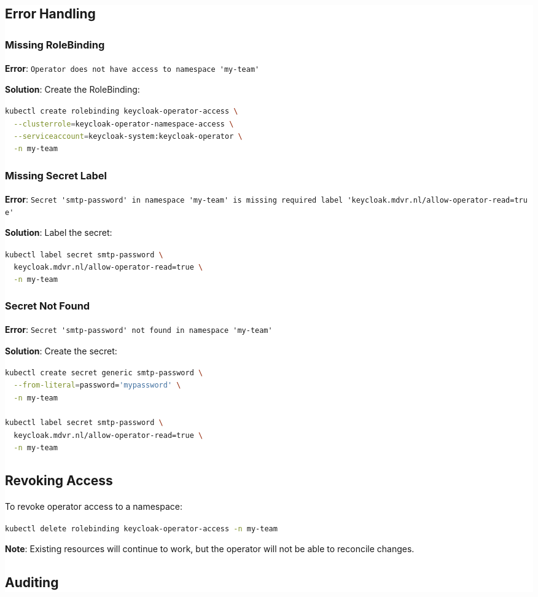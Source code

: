## Error Handling

### Missing RoleBinding

**Error**: `Operator does not have access to namespace 'my-team'`

**Solution**: Create the RoleBinding:

```bash
kubectl create rolebinding keycloak-operator-access \
  --clusterrole=keycloak-operator-namespace-access \
  --serviceaccount=keycloak-system:keycloak-operator \
  -n my-team
```

### Missing Secret Label

**Error**: `Secret 'smtp-password' in namespace 'my-team' is missing required label 'keycloak.mdvr.nl/allow-operator-read=true'`

**Solution**: Label the secret:

```bash
kubectl label secret smtp-password \
  keycloak.mdvr.nl/allow-operator-read=true \
  -n my-team
```

### Secret Not Found

**Error**: `Secret 'smtp-password' not found in namespace 'my-team'`

**Solution**: Create the secret:

```bash
kubectl create secret generic smtp-password \
  --from-literal=password='mypassword' \
  -n my-team

kubectl label secret smtp-password \
  keycloak.mdvr.nl/allow-operator-read=true \
  -n my-team
```

## Revoking Access

To revoke operator access to a namespace:

```bash
kubectl delete rolebinding keycloak-operator-access -n my-team
```

**Note**: Existing resources will continue to work, but the operator will not be able to reconcile changes.

## Auditing

